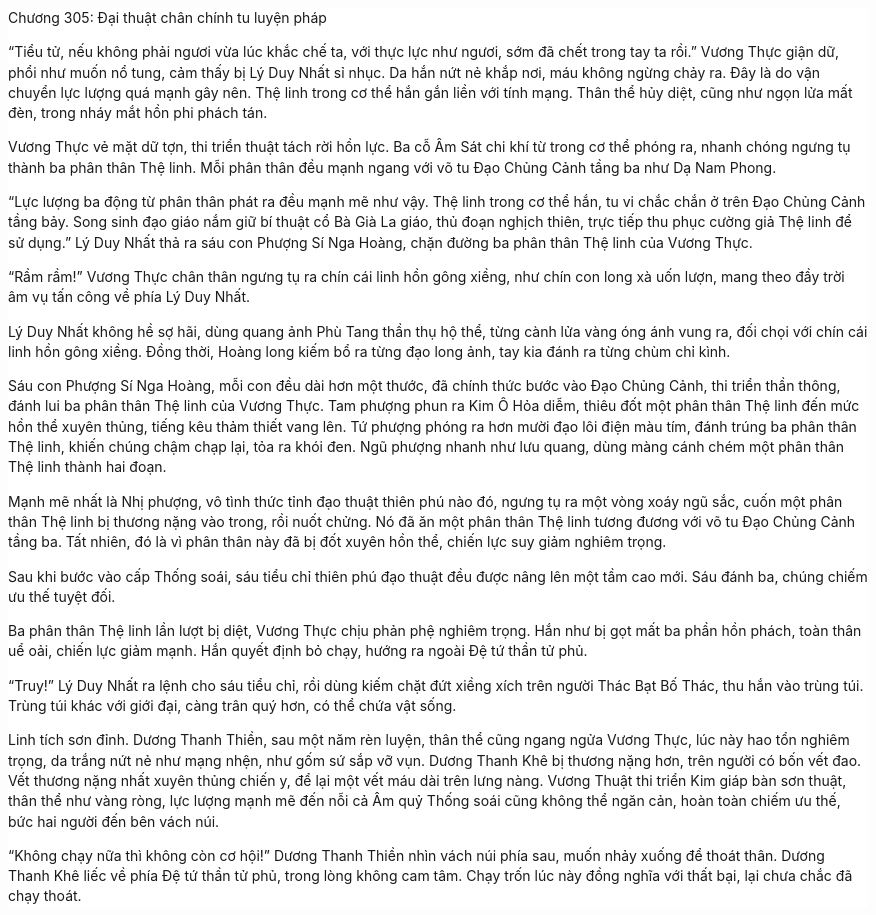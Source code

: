 Chương 305: Đại thuật chân chính tu luyện pháp

“Tiểu tử, nếu không phải ngươi vừa lúc khắc chế ta, với thực lực như ngươi, sớm đã chết trong tay ta rồi.” Vương Thực giận dữ, phổi như muốn nổ tung, cảm thấy bị Lý Duy Nhất sỉ nhục. Da hắn nứt nẻ khắp nơi, máu không ngừng chảy ra. Đây là do vận chuyển lực lượng quá mạnh gây nên. Thệ linh trong cơ thể hắn gắn liền với tính mạng. Thân thể hủy diệt, cũng như ngọn lửa mất đèn, trong nháy mắt hồn phi phách tán.

Vương Thực vẻ mặt dữ tợn, thi triển thuật tách rời hồn lực. Ba cỗ Âm Sát chi khí từ trong cơ thể phóng ra, nhanh chóng ngưng tụ thành ba phân thân Thệ linh. Mỗi phân thân đều mạnh ngang với võ tu Đạo Chủng Cảnh tầng ba như Dạ Nam Phong.

“Lực lượng ba động từ phân thân phát ra đều mạnh mẽ như vậy. Thệ linh trong cơ thể hắn, tu vi chắc chắn ở trên Đạo Chủng Cảnh tầng bảy. Song sinh đạo giáo nắm giữ bí thuật cổ Bà Già La giáo, thủ đoạn nghịch thiên, trực tiếp thu phục cường giả Thệ linh để sử dụng.” Lý Duy Nhất thả ra sáu con Phượng Sí Nga Hoàng, chặn đường ba phân thân Thệ linh của Vương Thực.

“Rầm rầm!” Vương Thực chân thân ngưng tụ ra chín cái linh hồn gông xiềng, như chín con long xà uốn lượn, mang theo đầy trời âm vụ tấn công về phía Lý Duy Nhất.

Lý Duy Nhất không hề sợ hãi, dùng quang ảnh Phù Tang thần thụ hộ thể, từng cành lửa vàng óng ánh vung ra, đối chọi với chín cái linh hồn gông xiềng. Đồng thời, Hoàng long kiếm bổ ra từng đạo long ảnh, tay kia đánh ra từng chùm chỉ kình.

Sáu con Phượng Sí Nga Hoàng, mỗi con đều dài hơn một thước, đã chính thức bước vào Đạo Chủng Cảnh, thi triển thần thông, đánh lui ba phân thân Thệ linh của Vương Thực. Tam phượng phun ra Kim Ô Hỏa diễm, thiêu đốt một phân thân Thệ linh đến mức hồn thể xuyên thủng, tiếng kêu thảm thiết vang lên. Tứ phượng phóng ra hơn mười đạo lôi điện màu tím, đánh trúng ba phân thân Thệ linh, khiến chúng chậm chạp lại, tỏa ra khói đen. Ngũ phượng nhanh như lưu quang, dùng màng cánh chém một phân thân Thệ linh thành hai đoạn.

Mạnh mẽ nhất là Nhị phượng, vô tình thức tỉnh đạo thuật thiên phú nào đó, ngưng tụ ra một vòng xoáy ngũ sắc, cuốn một phân thân Thệ linh bị thương nặng vào trong, rồi nuốt chửng. Nó đã ăn một phân thân Thệ linh tương đương với võ tu Đạo Chủng Cảnh tầng ba. Tất nhiên, đó là vì phân thân này đã bị đốt xuyên hồn thể, chiến lực suy giảm nghiêm trọng.

Sau khi bước vào cấp Thống soái, sáu tiểu chỉ thiên phú đạo thuật đều được nâng lên một tầm cao mới. Sáu đánh ba, chúng chiếm ưu thế tuyệt đối.

Ba phân thân Thệ linh lần lượt bị diệt, Vương Thực chịu phản phệ nghiêm trọng. Hắn như bị gọt mất ba phần hồn phách, toàn thân uể oải, chiến lực giảm mạnh. Hắn quyết định bỏ chạy, hướng ra ngoài Đệ tứ thần tử phủ.

“Truy!” Lý Duy Nhất ra lệnh cho sáu tiểu chỉ, rồi dùng kiếm chặt đứt xiềng xích trên người Thác Bạt Bố Thác, thu hắn vào trùng túi. Trùng túi khác với giới đại, càng trân quý hơn, có thể chứa vật sống.


Linh tích sơn đỉnh. Dương Thanh Thiền, sau một năm rèn luyện, thân thể cũng ngang ngửa Vương Thực, lúc này hao tổn nghiêm trọng, da trắng nứt nẻ như mạng nhện, như gốm sứ sắp vỡ vụn. Dương Thanh Khê bị thương nặng hơn, trên người có bốn vết đao. Vết thương nặng nhất xuyên thủng chiến y, để lại một vết máu dài trên lưng nàng. Vương Thuật thi triển Kim giáp bàn sơn thuật, thân thể như vàng ròng, lực lượng mạnh mẽ đến nỗi cả Âm quỷ Thống soái cũng không thể ngăn cản, hoàn toàn chiếm ưu thế, bức hai người đến bên vách núi.

“Không chạy nữa thì không còn cơ hội!” Dương Thanh Thiền nhìn vách núi phía sau, muốn nhảy xuống để thoát thân. Dương Thanh Khê liếc về phía Đệ tứ thần tử phủ, trong lòng không cam tâm. Chạy trốn lúc này đồng nghĩa với thất bại, lại chưa chắc đã chạy thoát.
